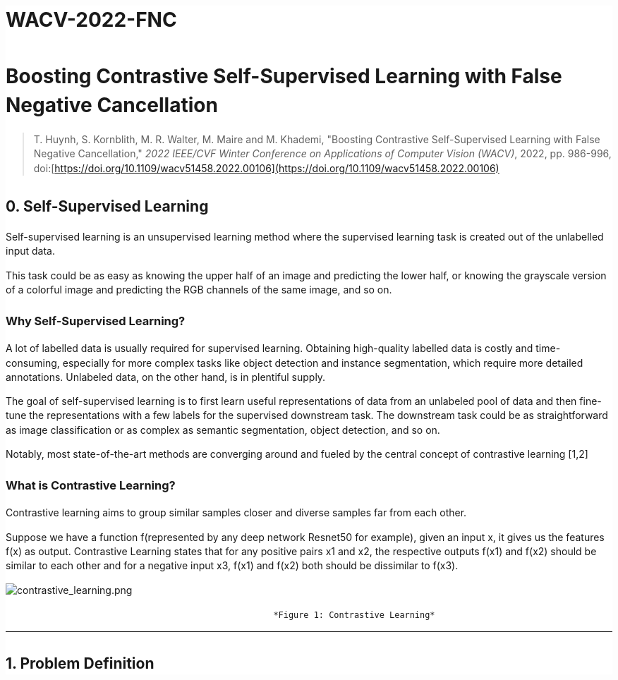 # WACV-2022-FNC

# Boosting Contrastive Self-Supervised Learning with False Negative Cancellation

> T. Huynh, S. Kornblith, M. R. Walter, M. Maire and M. Khademi, "Boosting Contrastive Self-Supervised Learning with False Negative Cancellation," *2022 IEEE/CVF Winter Conference on Applications of Computer Vision (WACV)*, 2022, pp. 986-996, doi:[https://doi.org/10.1109/wacv51458.2022.00106](https://doi.org/10.1109/wacv51458.2022.00106)
> 

## 0. Self-Supervised Learning

Self-supervised learning is an unsupervised learning method where the supervised learning task is created out of the unlabelled input data.

This task could be as easy as knowing the upper half of an image and predicting the lower half, or knowing the grayscale version of a colorful image and predicting the RGB channels of the same image, and so on.

### Why Self-Supervised Learning?

A lot of labelled data is usually required for supervised learning. Obtaining high-quality labelled data is costly and time-consuming, especially for more complex tasks like object detection and instance segmentation, which require more detailed annotations. Unlabeled data, on the other hand, is in plentiful supply.

The goal of self-supervised learning is to first learn useful representations of data from an unlabeled pool of data and then fine-tune the representations with a few labels for the supervised downstream task. The downstream task could be as straightforward as image classification or as complex as semantic segmentation, object detection, and so on.

Notably, most state-of-the-art methods are converging around and fueled by the central concept of contrastive learning [1,2]

### What is Contrastive Learning?

Contrastive learning aims to group similar samples closer and diverse samples far from each other. 

Suppose we have a function f(represented by any deep network Resnet50 for example), given an input x, it gives us the features f(x) as output. Contrastive Learning states that for any positive pairs x1 and x2, the respective outputs f(x1) and f(x2) should be similar to each other and for a negative input x3, f(x1) and f(x2) both should be dissimilar to f(x3).

![contrastive_learning.png](WACV-2022-FNC%20063eb2378f7b4705b99253b515fabd64/contrastive_learning.png)

                                                         *Figure 1: Contrastive Learning*

---

## **1. Problem Definition**
